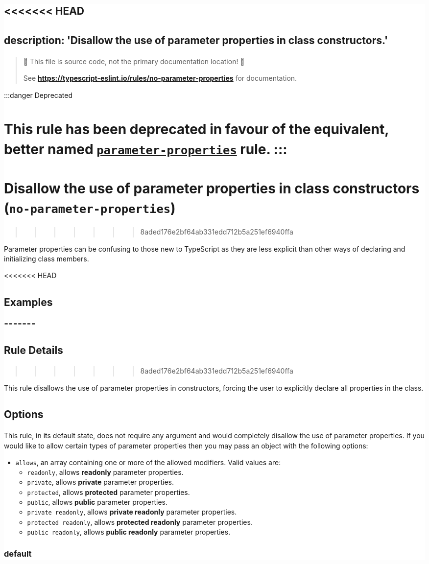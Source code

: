 <<<<<<< HEAD
---
description: 'Disallow the use of parameter properties in class constructors.'
---

> 🛑 This file is source code, not the primary documentation location! 🛑
>
> See **https://typescript-eslint.io/rules/no-parameter-properties** for documentation.

:::danger Deprecated

This rule has been deprecated in favour of the equivalent, better named [`parameter-properties`](./parameter-properties.md) rule.
:::
=======
# Disallow the use of parameter properties in class constructors (`no-parameter-properties`)
>>>>>>> 8aded176e2bf64ab331edd712b5a251ef6940ffa

Parameter properties can be confusing to those new to TypeScript as they are less explicit than other ways
of declaring and initializing class members.

<<<<<<< HEAD
## Examples
=======
## Rule Details
>>>>>>> 8aded176e2bf64ab331edd712b5a251ef6940ffa

This rule disallows the use of parameter properties in constructors, forcing the user to explicitly
declare all properties in the class.

## Options

This rule, in its default state, does not require any argument and would completely disallow the use of parameter properties.
If you would like to allow certain types of parameter properties then you may pass an object with the following options:

- `allows`, an array containing one or more of the allowed modifiers. Valid values are:
  - `readonly`, allows **readonly** parameter properties.
  - `private`, allows **private** parameter properties.
  - `protected`, allows **protected** parameter properties.
  - `public`, allows **public** parameter properties.
  - `private readonly`, allows **private readonly** parameter properties.
  - `protected readonly`, allows **protected readonly** parameter properties.
  - `public readonly`, allows **public readonly** parameter properties.

### default
